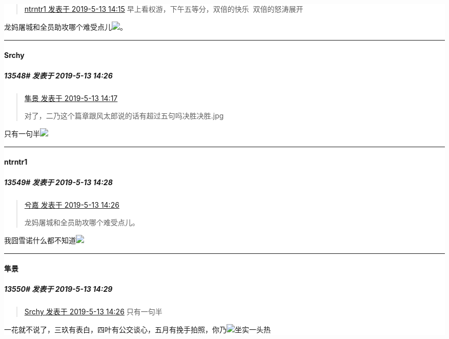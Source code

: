 

<blockquote><a href="httphttps://bbs.saraba1st.com/2b/forum.php?mod=redirect&amp;goto=findpost&amp;pid=43674377&amp;ptid=1552818" target="_blank">ntrntr1 发表于 2019-5-13 14:15</a>
 早上看权游，下午五等分，双倍的快乐  双倍的怒涛展开</blockquote>
龙妈屠城和全员助攻哪个难受点儿<img src="https://static.saraba1st.com/image/smiley/face2017/067.png" referrerpolicy="no-referrer">。







-----

####  Srchy  
##### 13548#       发表于 2019-5-13 14:26



<blockquote><a href="httphttps://bbs.saraba1st.com/2b/forum.php?mod=redirect&amp;goto=findpost&amp;pid=43674398&amp;ptid=1552818" target="_blank">隼景 发表于 2019-5-13 14:17</a>

对了，二乃这个篇章跟风太郎说的话有超过五句吗决胜决胜.jpg</blockquote>
只有一句半<img src="https://static.saraba1st.com/image/smiley/face2017/067.png" referrerpolicy="no-referrer">







-----

####  ntrntr1  
##### 13549#       发表于 2019-5-13 14:28



<blockquote><a href="httphttps://bbs.saraba1st.com/2b/forum.php?mod=redirect&amp;goto=findpost&amp;pid=43674475&amp;ptid=1552818" target="_blank">兮嘉 发表于 2019-5-13 14:26</a>

龙妈屠城和全员助攻哪个难受点儿。</blockquote>
我囧雪诺什么都不知道<img src="https://static.saraba1st.com/image/smiley/carton2017/003.png" referrerpolicy="no-referrer">







-----

####  隼景  
##### 13550#       发表于 2019-5-13 14:29



<blockquote><a href="httphttps://bbs.saraba1st.com/2b/forum.php?mod=redirect&amp;goto=findpost&amp;pid=43674477&amp;ptid=1552818" target="_blank">Srchy 发表于 2019-5-13 14:26</a>
只有一句半</blockquote>
一花就不说了，三玖有表白，四叶有公交谈心，五月有挽手拍照，你乃<img src="https://static.saraba1st.com/image/smiley/face2017/067.png" referrerpolicy="no-referrer">坐实一头热
